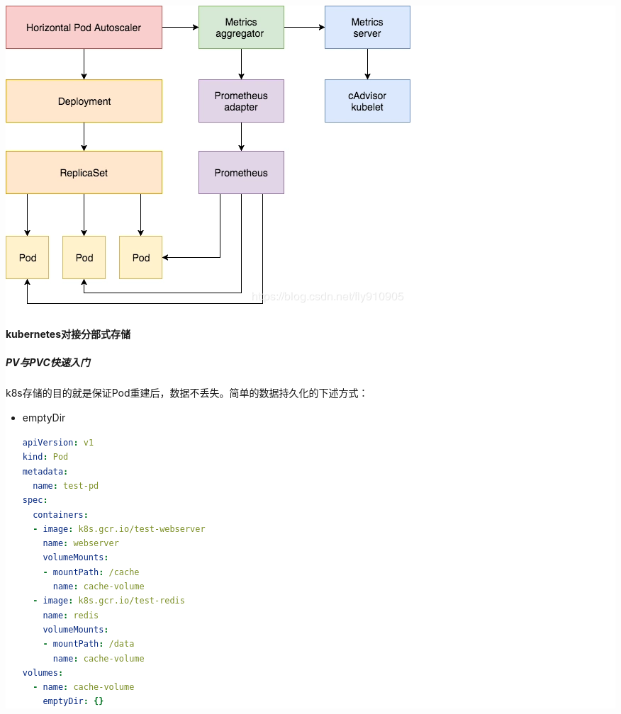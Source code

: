 ![](./images/hpa-prometheus-custom.png)



#### kubernetes对接分部式存储

##### PV与PVC快速入门

k8s存储的目的就是保证Pod重建后，数据不丢失。简单的数据持久化的下述方式：

- emptyDir 

  ```yaml
  apiVersion: v1
  kind: Pod
  metadata:
    name: test-pd
  spec:
    containers:
    - image: k8s.gcr.io/test-webserver
      name: webserver
      volumeMounts:
      - mountPath: /cache
        name: cache-volume
    - image: k8s.gcr.io/test-redis
      name: redis
      volumeMounts:
      - mountPath: /data
        name: cache-volume
  volumes:
    - name: cache-volume
      emptyDir: {}
  ```
